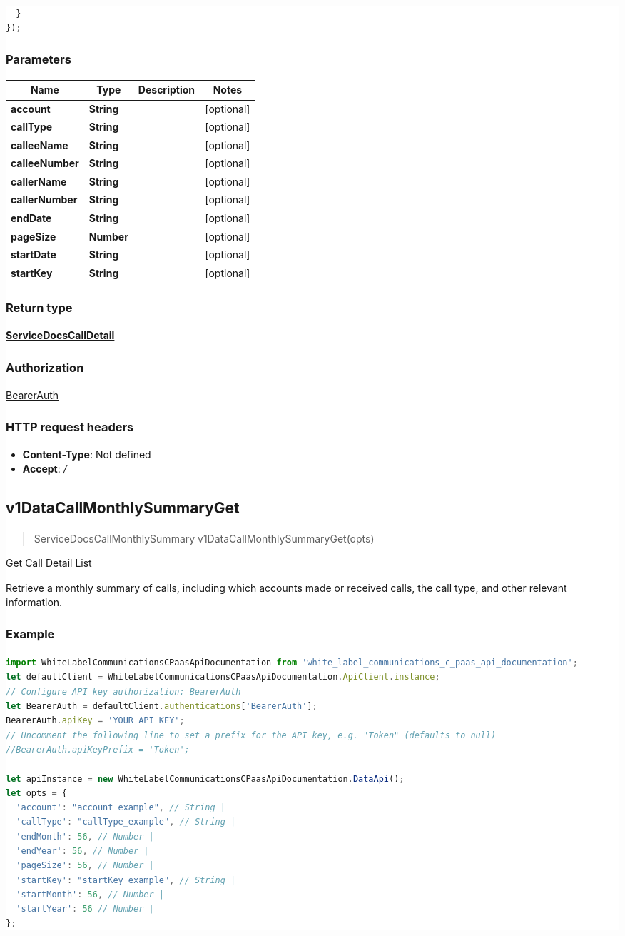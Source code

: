 ```javascript
  }
});
```

### Parameters


Name | Type | Description  | Notes
------------- | ------------- | ------------- | -------------
 **account** | **String**|  | [optional] 
 **callType** | **String**|  | [optional] 
 **calleeName** | **String**|  | [optional] 
 **calleeNumber** | **String**|  | [optional] 
 **callerName** | **String**|  | [optional] 
 **callerNumber** | **String**|  | [optional] 
 **endDate** | **String**|  | [optional] 
 **pageSize** | **Number**|  | [optional] 
 **startDate** | **String**|  | [optional] 
 **startKey** | **String**|  | [optional] 

### Return type

[**ServiceDocsCallDetail**](ServiceDocsCallDetail.md)

### Authorization

[BearerAuth](../README.md#BearerAuth)

### HTTP request headers

- **Content-Type**: Not defined
- **Accept**: */*


## v1DataCallMonthlySummaryGet

> ServiceDocsCallMonthlySummary v1DataCallMonthlySummaryGet(opts)

Get Call Detail List

Retrieve a monthly summary of calls, including which accounts made or received calls, the call type, and other relevant information.

### Example

```javascript
import WhiteLabelCommunicationsCPaasApiDocumentation from 'white_label_communications_c_paas_api_documentation';
let defaultClient = WhiteLabelCommunicationsCPaasApiDocumentation.ApiClient.instance;
// Configure API key authorization: BearerAuth
let BearerAuth = defaultClient.authentications['BearerAuth'];
BearerAuth.apiKey = 'YOUR API KEY';
// Uncomment the following line to set a prefix for the API key, e.g. "Token" (defaults to null)
//BearerAuth.apiKeyPrefix = 'Token';

let apiInstance = new WhiteLabelCommunicationsCPaasApiDocumentation.DataApi();
let opts = {
  'account': "account_example", // String | 
  'callType': "callType_example", // String | 
  'endMonth': 56, // Number | 
  'endYear': 56, // Number | 
  'pageSize': 56, // Number | 
  'startKey': "startKey_example", // String | 
  'startMonth': 56, // Number | 
  'startYear': 56 // Number | 
};
```